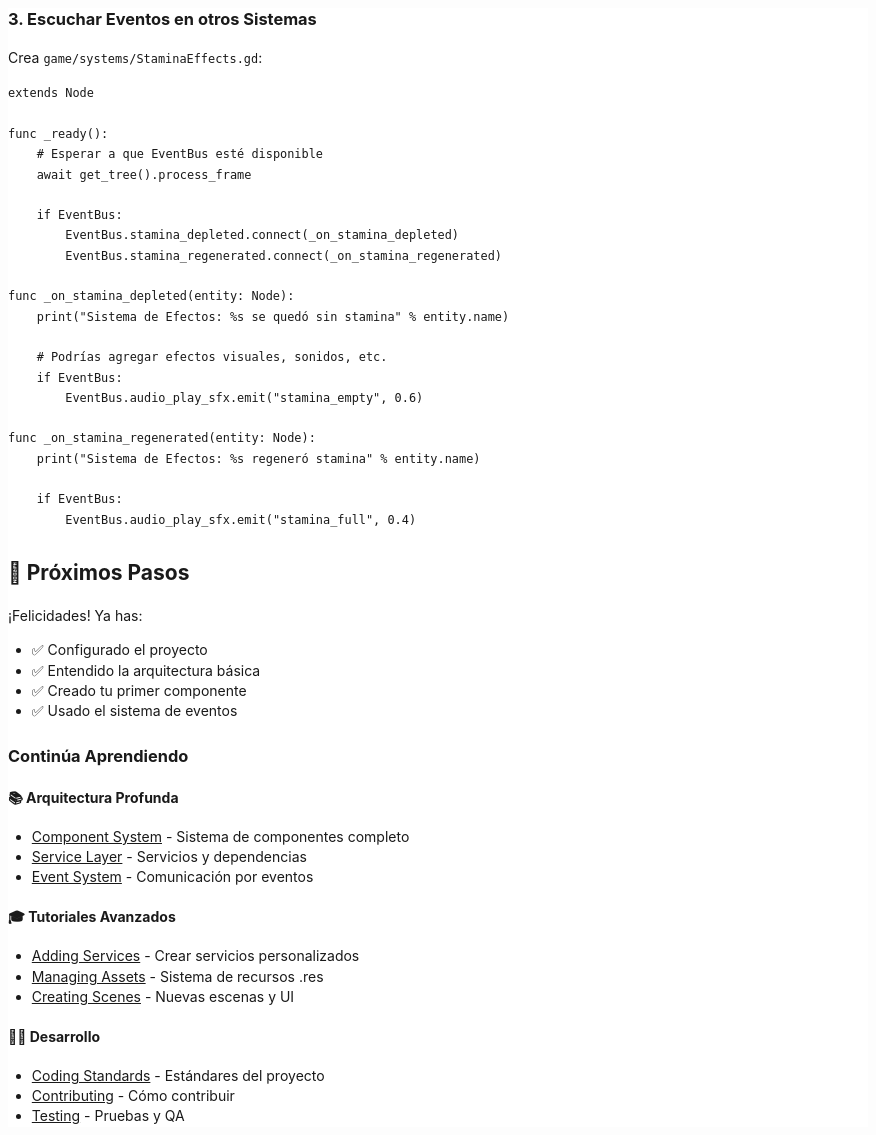 ### 3. Escuchar Eventos en otros Sistemas
Crea `game/systems/StaminaEffects.gd`:

```gdscript
extends Node

func _ready():
    # Esperar a que EventBus esté disponible
    await get_tree().process_frame

    if EventBus:
        EventBus.stamina_depleted.connect(_on_stamina_depleted)
        EventBus.stamina_regenerated.connect(_on_stamina_regenerated)

func _on_stamina_depleted(entity: Node):
    print("Sistema de Efectos: %s se quedó sin stamina" % entity.name)

    # Podrías agregar efectos visuales, sonidos, etc.
    if EventBus:
        EventBus.audio_play_sfx.emit("stamina_empty", 0.6)

func _on_stamina_regenerated(entity: Node):
    print("Sistema de Efectos: %s regeneró stamina" % entity.name)

    if EventBus:
        EventBus.audio_play_sfx.emit("stamina_full", 0.4)
```

## 🎯 Próximos Pasos

¡Felicidades! Ya has:
- ✅ Configurado el proyecto
- ✅ Entendido la arquitectura básica
- ✅ Creado tu primer componente
- ✅ Usado el sistema de eventos

### Continúa Aprendiendo

#### 📚 **Arquitectura Profunda**
- [Component System](../architecture/component-system.md) - Sistema de componentes completo
- [Service Layer](../architecture/service-layer.md) - Servicios y dependencias
- [Event System](../architecture/event-system.md) - Comunicación por eventos

#### 🎓 **Tutoriales Avanzados**
- [Adding Services](../tutorials/adding-services.md) - Crear servicios personalizados
- [Managing Assets](../tutorials/managing-assets.md) - Sistema de recursos .res
- [Creating Scenes](../tutorials/creating-scenes.md) - Nuevas escenas y UI

#### 👨‍💻 **Desarrollo**
- [Coding Standards](../development/coding-standards.md) - Estándares del proyecto
- [Contributing](../development/contributing.md) - Cómo contribuir
- [Testing](../development/testing.md) - Pruebas y QA
